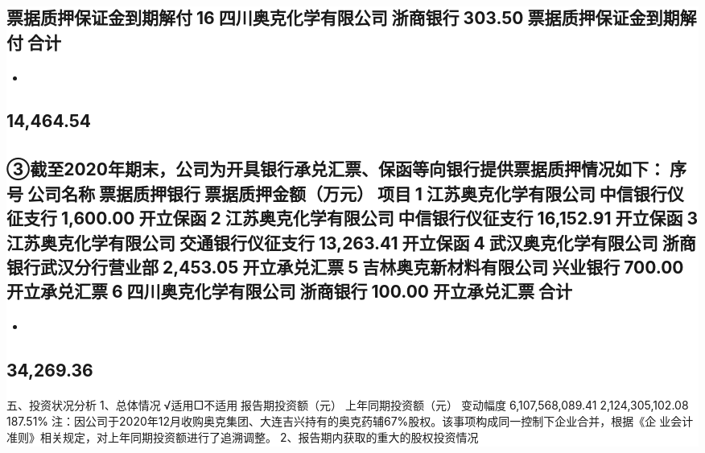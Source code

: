 票据质押保证金到期解付
16
四川奥克化学有限公司
浙商银行
303.50
票据质押保证金到期解付
合计
-
-
14,464.54
-
③截至2020年期末，公司为开具银行承兑汇票、保函等向银行提供票据质押情况如下：
序号
公司名称
票据质押银行
票据质押金额（万元）
项目
1
江苏奥克化学有限公司
中信银行仪征支行
1,600.00
开立保函
2
江苏奥克化学有限公司
中信银行仪征支行
16,152.91
开立保函
3
江苏奥克化学有限公司
交通银行仪征支行
13,263.41
开立保函
4
武汉奥克化学有限公司
浙商银行武汉分行营业部
2,453.05
开立承兑汇票
5
吉林奥克新材料有限公司
兴业银行
700.00
开立承兑汇票
6
四川奥克化学有限公司
浙商银行
100.00
开立承兑汇票
合计
-
-
34,269.36
-
五、投资状况分析
1、总体情况
√适用□不适用
报告期投资额（元）
上年同期投资额（元）
变动幅度
6,107,568,089.41
2,124,305,102.08
187.51%
注：因公司于2020年12月收购奥克集团、大连吉兴持有的奥克药辅67%股权。该事项构成同一控制下企业合并，根据《企
业会计准则》相关规定，对上年同期投资额进行了追溯调整。
2、报告期内获取的重大的股权投资情况